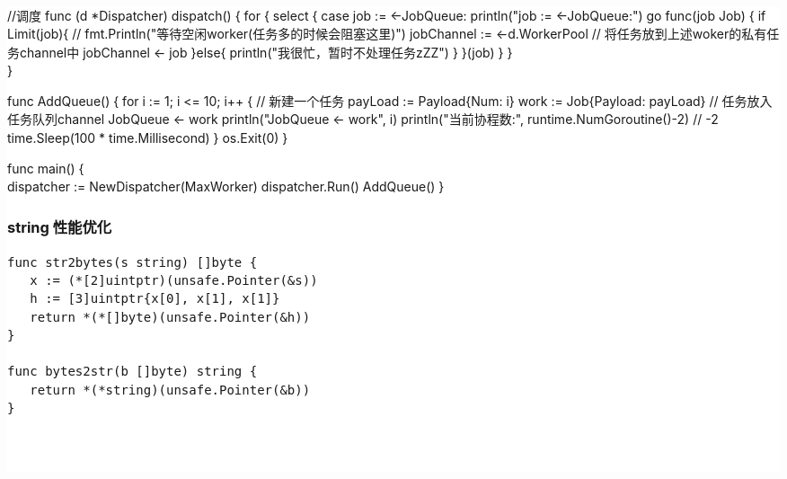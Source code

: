 //调度
func (d *Dispatcher) dispatch() {
	for {
		select {
		case job := <-JobQueue:
			println("job := <-JobQueue:")
			go func(job Job) {
                if Limit(job){
                    // fmt.Println("等待空闲worker(任务多的时候会阻塞这里)")
                    jobChannel := <-d.WorkerPool
                    // 将任务放到上述woker的私有任务channel中
                    jobChannel <- job
                }else{
                    println("我很忙，暂时不处理任务zZZ")
                }
			}(job)
        }
	}   
}

func AddQueue() {
	for i := 1; i <= 10; i++ {
		// 新建一个任务
		payLoad := Payload{Num: i}
		work := Job{Payload: payLoad}
		// 任务放入任务队列channel
		JobQueue <- work
		println("JobQueue <- work", i)
	    println("当前协程数:", runtime.NumGoroutine()-2)  // -2 
		time.Sleep(100 * time.Millisecond)
	}
	os.Exit(0)
}

func main() {  
	dispatcher := NewDispatcher(MaxWorker)
    dispatcher.Run()
    AddQueue()
}
</pre>

### string 性能优化

<pre>
func str2bytes(s string) []byte {
   x := (*[2]uintptr)(unsafe.Pointer(&s))
   h := [3]uintptr{x[0], x[1], x[1]}
   return *(*[]byte)(unsafe.Pointer(&h))
}

func bytes2str(b []byte) string {
   return *(*string)(unsafe.Pointer(&b))
}
